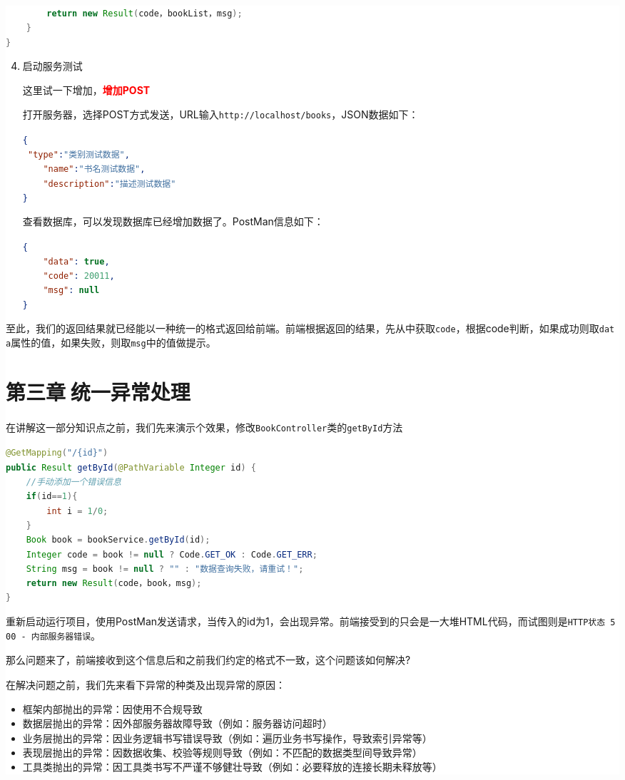    ```java
           return new Result(code，bookList，msg);
       }
   }
   ```

4. 启动服务测试

   这里试一下增加，<font color = "red">**增加POST**</font>

   打开服务器，选择POST方式发送，URL输入`http://localhost/books`，JSON数据如下：

   ```json
   {
   	"type":"类别测试数据",
       "name":"书名测试数据",
       "description":"描述测试数据"
   }
   ```

   查看数据库，可以发现数据库已经增加数据了。PostMan信息如下：

   ```json
   {
       "data": true,
       "code": 20011,
       "msg": null
   }
   ```

至此，我们的返回结果就已经能以一种统一的格式返回给前端。前端根据返回的结果，先从中获取`code`，根据code判断，如果成功则取`data`属性的值，如果失败，则取`msg`中的值做提示。

# 第三章 统一异常处理

在讲解这一部分知识点之前，我们先来演示个效果，修改`BookController`类的`getById`方法

```java
@GetMapping("/{id}")
public Result getById(@PathVariable Integer id) {
    //手动添加一个错误信息
    if(id==1){
        int i = 1/0;
    }
    Book book = bookService.getById(id);
    Integer code = book != null ? Code.GET_OK : Code.GET_ERR;
    String msg = book != null ? "" : "数据查询失败，请重试！";
    return new Result(code，book，msg);
}
```

重新启动运行项目，使用PostMan发送请求，当传入的id为1，会出现异常。前端接受到的只会是一大堆HTML代码，而试图则是`HTTP状态 500 - 内部服务器错误`。

那么问题来了，前端接收到这个信息后和之前我们约定的格式不一致，这个问题该如何解决?

在解决问题之前，我们先来看下异常的种类及出现异常的原因：

- 框架内部抛出的异常：因使用不合规导致
- 数据层抛出的异常：因外部服务器故障导致（例如：服务器访问超时）
- 业务层抛出的异常：因业务逻辑书写错误导致（例如：遍历业务书写操作，导致索引异常等）
- 表现层抛出的异常：因数据收集、校验等规则导致（例如：不匹配的数据类型间导致异常）
- 工具类抛出的异常：因工具类书写不严谨不够健壮导致（例如：必要释放的连接长期未释放等）
